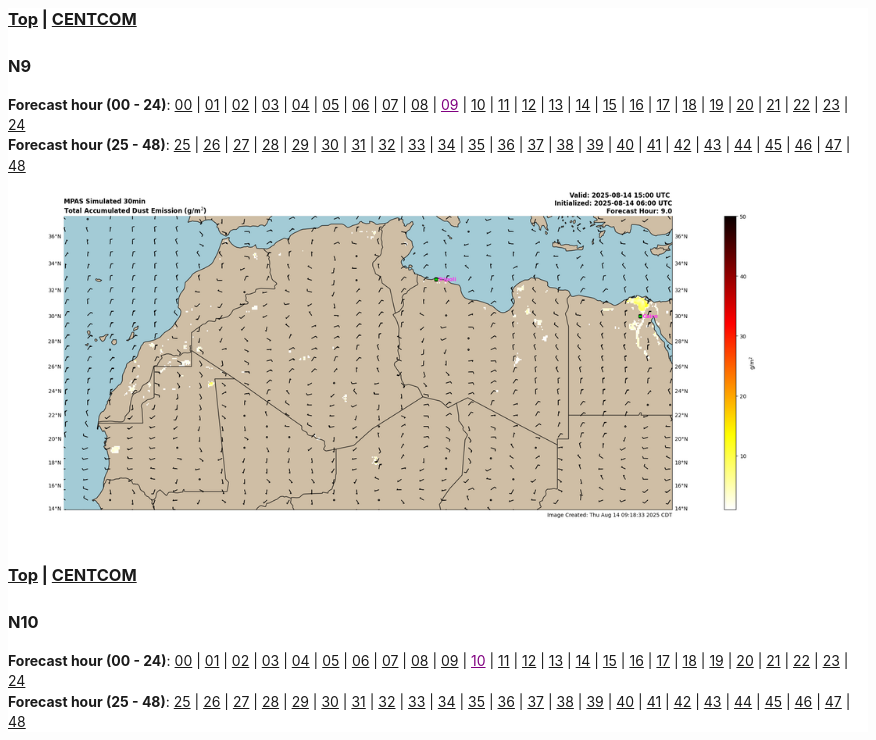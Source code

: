 ### [Top](#general-information) | [CENTCOM](#lastest-centcom-dust-emission-data)
### N9 

<b>Forecast hour (00 - 24)</b>: [00](#n0) | [01](#n1) | [02](#n2) | [03](#n3) | [04](#n4) | [05](#n5) | [06](#n6) | [07](#n7) | [08](#n8) | <span style='color: purple; text-decoration:underline;'>09</span> | [10](#n10) | [11](#n11) | [12](#n12) | [13](#n13) | [14](#n14) | [15](#n15)  | [16](#n16) | [17](#n17) | [18](#n18) | [19](#n19) | [20](#n20) | [21](#n21) | [22](#n22) | [23](#n23) | [24](#n24)</br>
<b>Forecast hour (25 - 48)</b>: [25](#n25) | [26](#n26) | [27](#n27) | [28](#n28) | [29](#n29) | [30](#n30) | [31](#n31) | [32](#n32) | [33](#n33) | [34](#n34) | [35](#n35) | [36](#n36) | [37](#n37) | [38](#n38) | [39](#n39) | [40](#n40) | [41](#n41) | [42](#n42) | [43](#n43) | [44](#n44) | [45](#n45) | [46](#n46) | [47](#n47) | [48](#n48)

<img src="./Figures/ACC_DUST_NAF_9.png" alt="NAF Emission 09 Hour Forecast" width="800"/>

### [Top](#general-information) | [CENTCOM](#lastest-centcom-dust-emission-data)
### N10 

<b>Forecast hour (00 - 24)</b>: [00](#n0) | [01](#n1) | [02](#n2) | [03](#n3) | [04](#n4)  | [05](#n5) | [06](#n6) | [07](#n7) | [08](#n8) | [09](#n9) | <span style='color: purple; text-decoration:underline;'>10</span> | [11](#n11) | [12](#n12) | [13](#n13) | [14](#n14) | [15](#n15)  | [16](#n16) | [17](#n17) | [18](#n18) | [19](#n19) | [20](#n20) | [21](#n21) | [22](#n22) | [23](#n23) | [24](#n24)</br>
<b>Forecast hour (25 - 48)</b>: [25](#n25) | [26](#n26) | [27](#n27) | [28](#n28) | [29](#n29) | [30](#n30) | [31](#n31) | [32](#n32) | [33](#n33) | [34](#n34) | [35](#n35) | [36](#n36) | [37](#n37) | [38](#n38) | [39](#n39) | [40](#n40) | [41](#n41) | [42](#n42) | [43](#n43) | [44](#n44) | [45](#n45) | [46](#n46) | [47](#n47) | [48](#n48)
